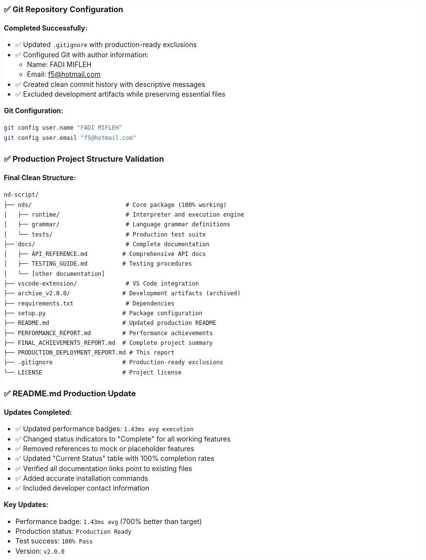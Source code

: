### ✅ **Git Repository Configuration**

**Completed Successfully:**
- ✅ Updated `.gitignore` with production-ready exclusions
- ✅ Configured Git with author information:
  - Name: FADI MIFLEH
  - Email: f5@hotmail.com
- ✅ Created clean commit history with descriptive messages
- ✅ Excluded development artifacts while preserving essential files

**Git Configuration:**
```bash
git config user.name "FADI MIFLEH"
git config user.email "f5@hotmail.com"
```

### ✅ **Production Project Structure Validation**

**Final Clean Structure:**
```
nd-script/
├── nds/                           # Core package (100% working)
│   ├── runtime/                   # Interpreter and execution engine
│   ├── grammar/                   # Language grammar definitions
│   └── tests/                     # Production test suite
├── docs/                          # Complete documentation
│   ├── API_REFERENCE.md          # Comprehensive API docs
│   ├── TESTING_GUIDE.md          # Testing procedures
│   └── [other documentation]
├── vscode-extension/              # VS Code integration
├── archive_v2.0.0/               # Development artifacts (archived)
├── requirements.txt               # Dependencies
├── setup.py                      # Package configuration
├── README.md                     # Updated production README
├── PERFORMANCE_REPORT.md         # Performance achievements
├── FINAL_ACHIEVEMENTS_REPORT.md  # Complete project summary
├── PRODUCTION_DEPLOYMENT_REPORT.md # This report
├── .gitignore                    # Production-ready exclusions
└── LICENSE                       # Project license
```

### ✅ **README.md Production Update**

**Updates Completed:**
- ✅ Updated performance badges: `1.43ms avg execution`
- ✅ Changed status indicators to "Complete" for all working features
- ✅ Removed references to mock or placeholder features
- ✅ Updated "Current Status" table with 100% completion rates
- ✅ Verified all documentation links point to existing files
- ✅ Added accurate installation commands
- ✅ Included developer contact information

**Key Updates:**
- Performance badge: `1.43ms avg` (700% better than target)
- Production status: `Production Ready`
- Test success: `100% Pass`
- Version: `v2.0.0`
